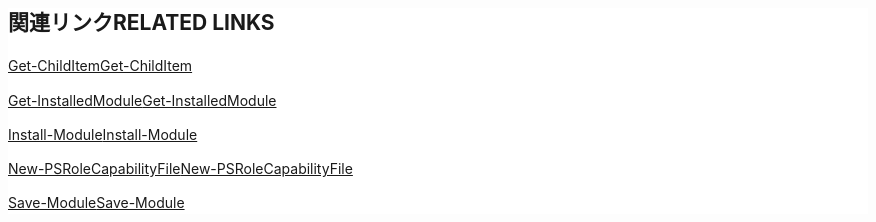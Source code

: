 ## <span data-ttu-id="b7b4a-186">関連リンク</span><span class="sxs-lookup"><span data-stu-id="b7b4a-186">RELATED LINKS</span></span>

[<span data-ttu-id="b7b4a-187">Get-ChildItem</span><span class="sxs-lookup"><span data-stu-id="b7b4a-187">Get-ChildItem</span></span>](../Microsoft.PowerShell.Management/Get-ChildItem.md)

[<span data-ttu-id="b7b4a-188">Get-InstalledModule</span><span class="sxs-lookup"><span data-stu-id="b7b4a-188">Get-InstalledModule</span></span>](Get-InstalledModule.md)

[<span data-ttu-id="b7b4a-189">Install-Module</span><span class="sxs-lookup"><span data-stu-id="b7b4a-189">Install-Module</span></span>](Install-Module.md)

[<span data-ttu-id="b7b4a-190">New-PSRoleCapabilityFile</span><span class="sxs-lookup"><span data-stu-id="b7b4a-190">New-PSRoleCapabilityFile</span></span>](../Microsoft.PowerShell.Core/New-PSRoleCapabilityFile.md)

[<span data-ttu-id="b7b4a-191">Save-Module</span><span class="sxs-lookup"><span data-stu-id="b7b4a-191">Save-Module</span></span>](Save-Module.md)
